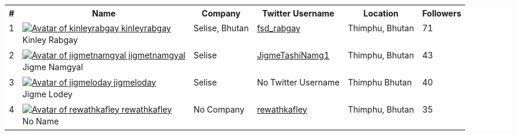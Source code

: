 </table>

<table>
	<tr>
		<th>#</th>
		<th>Name</th>
		<th>Company</th>
		<th>Twitter Username</th>
		<th>Location</th>
		<th>Followers</th>
	</tr>
	<tr>
		<td>1</td>
		<td>
			<a href="https://github.com/kinleyrabgay">
				<img src="https://avatars.githubusercontent.com/u/128965756?s=72&u=54d31fcfd3aab17ae06bf8ee38c6be3603f01f8f&v=4" width="24" alt="Avatar of kinleyrabgay"> kinleyrabgay
			</a><br/>
			Kinley Rabgay
		</td>
		<td>Selise, Bhutan </td>
		<td><a href="https://twitter.com/fsd_rabgay">fsd_rabgay</a></td>
		<td>Thimphu, Bhutan</td>
		<td>71</td>
	</tr>
	<tr>
		<td>2</td>
		<td>
			<a href="https://github.com/jigmetnamgyal">
				<img src="https://avatars.githubusercontent.com/u/48254704?s=72&u=72324cc5598d6bf1dfbd3ffa1c67e456a101c08d&v=4" width="24" alt="Avatar of jigmetnamgyal"> jigmetnamgyal
			</a><br/>
			Jigme Namgyal
		</td>
		<td>Selise </td>
		<td><a href="https://twitter.com/JigmeTashiNamg1">JigmeTashiNamg1</a></td>
		<td>Thimphu, Bhutan</td>
		<td>43</td>
	</tr>
	<tr>
		<td>3</td>
		<td>
			<a href="https://github.com/jigmeloday">
				<img src="https://avatars.githubusercontent.com/u/90403145?s=72&u=c7ebcc3481098990f2666bf7027c0345df3897ee&v=4" width="24" alt="Avatar of jigmeloday"> jigmeloday
			</a><br/>
			Jigme Lodey
		</td>
		<td>Selise </td>
		<td>No Twitter Username</td>
		<td>Thimphu Bhutan</td>
		<td>40</td>
	</tr>
	<tr>
		<td>4</td>
		<td>
			<a href="https://github.com/rewathkafley">
				<img src="https://avatars.githubusercontent.com/u/9987781?s=72&u=22e0d7cff2988654af143dcd9cccbebedd7f971a&v=4" width="24" alt="Avatar of rewathkafley"> rewathkafley
			</a><br/>
			No Name
		</td>
		<td>No Company</td>
		<td><a href="https://twitter.com/rewathkafley">rewathkafley</a></td>
		<td>Thimphu, Bhutan</td>
		<td>35</td>
